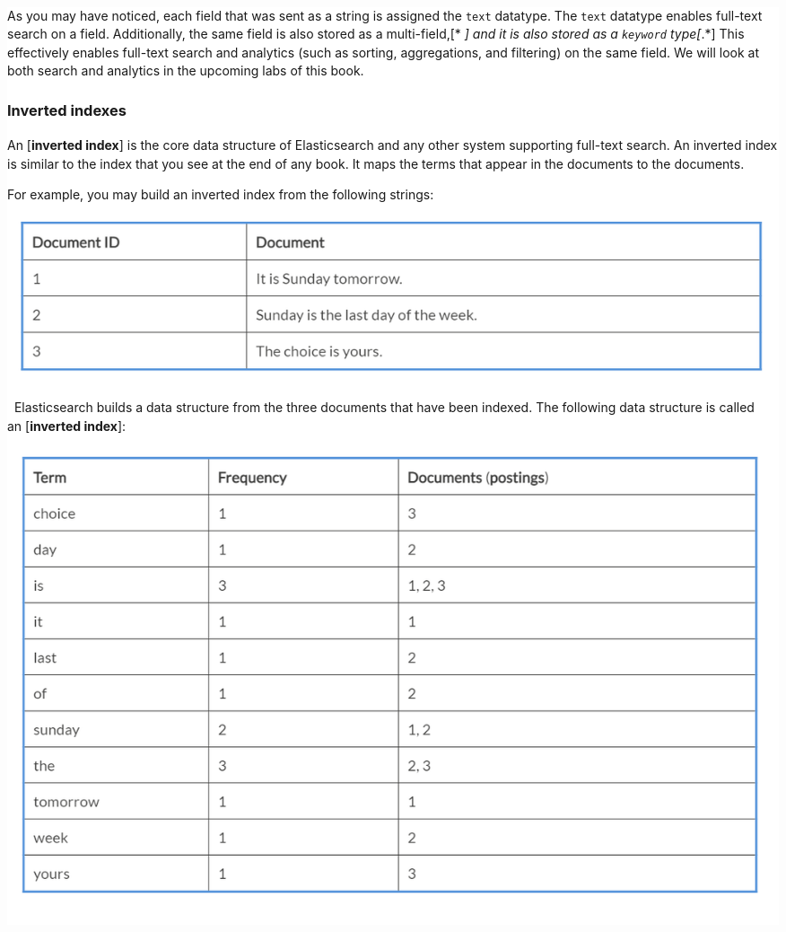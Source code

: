 As you may have noticed, each field that was sent as a string is
assigned the `text` datatype. The `text` datatype
enables full-text search on a field. Additionally, the same field is
also stored as a multi-field,[* *] and it is also stored as
a `keyword` type[*.*]  This effectively enables
full-text search and analytics (such as sorting, aggregations, and
filtering) on the same field. We will look at both search and analytics
in the upcoming labs of this book.



### Inverted indexes



An [**inverted index**] is the core
data structure of Elasticsearch and any other system supporting
full-text search. An inverted index is similar to the
index that you see at the end of any book. It
maps the terms that appear in the documents to the documents.

For example, you may build an inverted index from the following strings:

![](./images/1.PNG)

 
Elasticsearch builds a data structure from the three documents that have
been indexed. The following data structure is called an [**inverted
index**]:

![](./images/2.PNG)
 